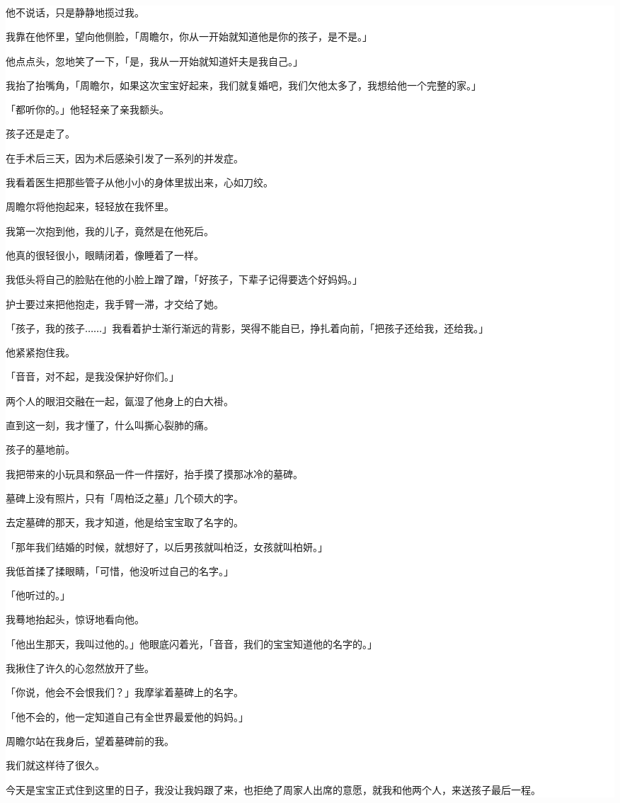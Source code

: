 他不说话，只是静静地揽过我。

我靠在他怀里，望向他侧脸，「周瞻尔，你从一开始就知道他是你的孩子，是不是。」

他点点头，忽地笑了一下，「是，我从一开始就知道奸夫是我自己。」

我抬了抬嘴角，「周瞻尔，如果这次宝宝好起来，我们就复婚吧，我们欠他太多了，我想给他一个完整的家。」

「都听你的。」他轻轻亲了亲我额头。

孩子还是走了。

在手术后三天，因为术后感染引发了一系列的并发症。

我看着医生把那些管子从他小小的身体里拔出来，心如刀绞。

周瞻尔将他抱起来，轻轻放在我怀里。

我第一次抱到他，我的儿子，竟然是在他死后。

他真的很轻很小，眼睛闭着，像睡着了一样。

我低头将自己的脸贴在他的小脸上蹭了蹭，「好孩子，下辈子记得要选个好妈妈。」

护士要过来把他抱走，我手臂一滞，才交给了她。

「孩子，我的孩子……」我看着护士渐行渐远的背影，哭得不能自已，挣扎着向前，「把孩子还给我，还给我。」

他紧紧抱住我。

「音音，对不起，是我没保护好你们。」

两个人的眼泪交融在一起，氤湿了他身上的白大褂。

直到这一刻，我才懂了，什么叫撕心裂肺的痛。

孩子的墓地前。

我把带来的小玩具和祭品一件一件摆好，抬手摸了摸那冰冷的墓碑。

墓碑上没有照片，只有「周柏泛之墓」几个硕大的字。

去定墓碑的那天，我才知道，他是给宝宝取了名字的。

「那年我们结婚的时候，就想好了，以后男孩就叫柏泛，女孩就叫柏妍。」

我低首揉了揉眼睛，「可惜，他没听过自己的名字。」

「他听过的。」

我蓦地抬起头，惊讶地看向他。

「他出生那天，我叫过他的。」他眼底闪着光，「音音，我们的宝宝知道他的名字的。」

我揪住了许久的心忽然放开了些。

「你说，他会不会恨我们？」我摩挲着墓碑上的名字。

「他不会的，他一定知道自己有全世界最爱他的妈妈。」

周瞻尔站在我身后，望着墓碑前的我。

我们就这样待了很久。

今天是宝宝正式住到这里的日子，我没让我妈跟了来，也拒绝了周家人出席的意愿，就我和他两个人，来送孩子最后一程。
